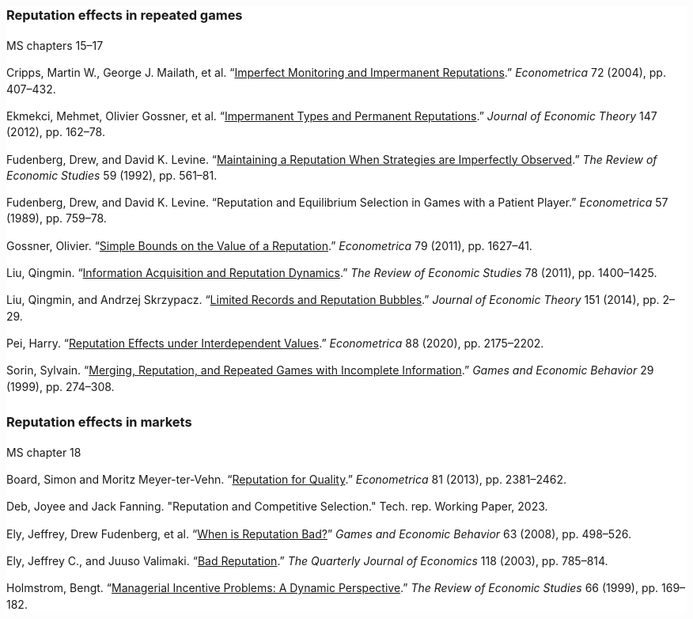 ### Reputation effects in repeated games

MS chapters 15–17

Cripps, Martin W., George J. Mailath, et al. “[Imperfect Monitoring and Impermanent Reputations](https://onlinelibrary.wiley.com/doi/pdfdirect/10.1111/j.1468-0262.2004.00496.x).” *Econometrica* 72 (2004), pp. 407–432.

Ekmekci, Mehmet, Olivier Gossner, et al. “[Impermanent Types and Permanent Reputations](https://www.sciencedirect.com/science/article/pii/S002205311100158X?casa_token=t8T_SOY5Z3QAAAAA:ou0-FOaRvgVSVgZ0R9rcg_E9KPxfLEur22jEDkPbC9uTePzQDO1cTIwOUJ26wSI7eMDcqpO3UqdB).” *Journal of Economic Theory* 147 (2012), pp. 162–78.

Fudenberg, Drew, and David K. Levine. “[Maintaining a Reputation When Strategies are Imperfectly Observed](https://www.jstor.org/stable/2297864).” *The* *Review of Economic Studies* 59 (1992), pp. 561–81.

Fudenberg, Drew, and David K. Levine. “Reputation and Equilibrium Selection in Games with a Patient Player.” *Econometrica* 57 (1989), pp. 759–78.

Gossner, Olivier. “[Simple Bounds on the Value of a Reputation](https://shs.hal.science/halshs-00654683/file/2011_Gossner_Econometrica_1.pdf).” *Econometrica* 79 (2011), pp. 1627–41.

Liu, Qingmin. “[Information Acquisition and Reputation Dynamics](https://www.jstor.org/stable/41407066).” *The Review of Economic Studies* 78 (2011), pp. 1400–1425.

Liu, Qingmin, and Andrzej Skrzypacz. “[Limited Records and Reputation Bubbles](https://web.stanford.edu/~skrz/Liu_Skrzypacz.pdf).” *Journal of Economic Theory* 151 (2014), pp. 2–29.

Pei, Harry. “[Reputation Effects under Interdependent Values](https://onlinelibrary.wiley.com/doi/pdf/10.3982/ECTA16584?casa_token=q4aBy2LbDtcAAAAA:Fkq-kwepgpo2biDMRvPWmjHVZca8PT7970L0W2DVKPtJWq4OtQzM0JZWNgojmf1QocaUXB9Pt54KYOXB).” *Econometrica* 88 (2020), pp. 2175–2202.

Sorin, Sylvain. “[Merging, Reputation, and Repeated Games with Incomplete Information](https://perso.imj-prg.fr/sylvain-sorin/wp-content/uploads/sorin-pub/Merging,%20Reputation,%20and%20Repeated%20Games%20with%20%20Incomplete%20Information.pdf).” *Games and Economic Behavior* 29 (1999), pp. 274–308.

### Reputation effects in markets

MS chapter 18

Board, Simon and Moritz Meyer-ter-Vehn. “[Reputation for Quality](https://onlinelibrary.wiley.com/doi/pdf/10.3982/ECTA9039?casa_token=hktXzm2qSGoAAAAA:SZLXrdJOUXnq69YtilQcyyJLW7F19zo_ZcudkW0EzhPGM7uIEoNnl1CffVIb9wtrBd6rkfG44TQv37c).” *Econometrica* 81 (2013), pp. 2381–2462.

Deb, Joyee and Jack Fanning. "Reputation and Competitive Selection." Tech. rep. Working Paper, 2023.

Ely, Jeffrey, Drew Fudenberg, et al. “[When is Reputation Bad?](https://www.sciencedirect.com/science/article/pii/S0899825606001059?casa_token=g3JxmHifL-0AAAAA:q-xL1Smd1xbmdSjWvqqzFuCYh47PTMmxs3EWZgkYcp0EqSU1z99P0fcPx2VVUhohOtvr9P4Wbdc)” *Games and Economic Behavior* 63 (2008), pp. 498–526.

Ely, Jeffrey C., and Juuso Valimaki. “[Bad Reputation](https://www.jstor.org/stable/25053923).” *The Quarterly Journal of Economics* 118 (2003), pp. 785–814.

Holmstrom, Bengt. “[Managerial Incentive Problems: A Dynamic Perspective](https://www.nber.org/system/files/working_papers/w6875/w6875.pdf).” *The Review of Economic Studies* 66 (1999), pp. 169–182.
